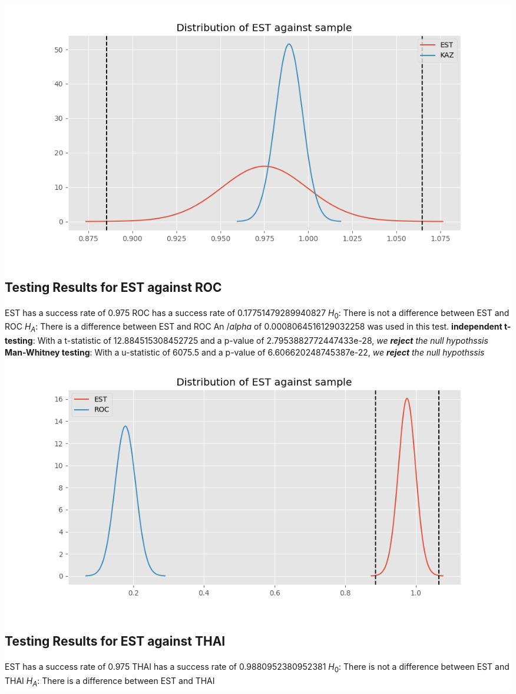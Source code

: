 ![](images/EST_against_KAZ.png) 
## Testing Results for EST against ROC 
EST has a success rate of 0.975
ROC has a success rate of 0.17751479289940827
$H_{0}$: There is not a difference between EST and ROC
$H_{A}$: There is a difference between EST and ROC
An $/alpha$ of 0.0008064516129032258 was used in this test.
__independent t-testing__: With a t-statistic of 12.884515308452725 and a p-value of 2.7953882772447433e-28, _we **reject** the null hypothssis_
__Man-Whitney testing__: With a u-statistic of 6075.5 and a p-value of 6.606620248745387e-22, _we **reject** the null hypothssis_
![](images/EST_against_ROC.png) 
## Testing Results for EST against THAI 
EST has a success rate of 0.975
THAI has a success rate of 0.9880952380952381
$H_{0}$: There is not a difference between EST and THAI
$H_{A}$: There is a difference between EST and THAI